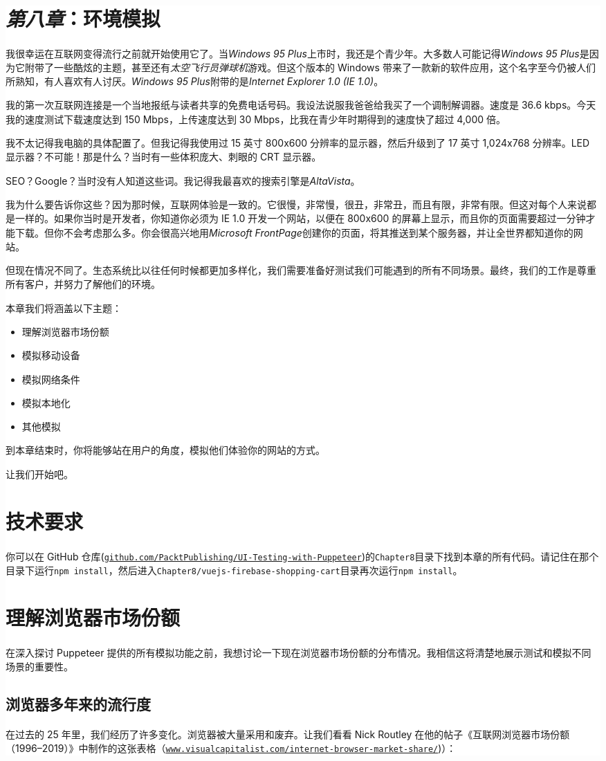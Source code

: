 # *第八章*：环境模拟

我很幸运在互联网变得流行之前就开始使用它了。当*Windows 95 Plus*上市时，我还是个青少年。大多数人可能记得*Windows 95 Plus*是因为它附带了一些酷炫的主题，甚至还有*太空飞行员弹球机*游戏。但这个版本的 Windows 带来了一款新的软件应用，这个名字至今仍被人们所熟知，有人喜欢有人讨厌。*Windows 95 Plus*附带的是*Internet Explorer 1.0 (IE 1.0)*。

我的第一次互联网连接是一个当地报纸与读者共享的免费电话号码。我设法说服我爸爸给我买了一个调制解调器。速度是 36.6 kbps。今天我的速度测试下载速度达到 150 Mbps，上传速度达到 30 Mbps，比我在青少年时期得到的速度快了超过 4,000 倍。

我不太记得我电脑的具体配置了。但我记得我使用过 15 英寸 800x600 分辨率的显示器，然后升级到了 17 英寸 1,024x768 分辨率。LED 显示器？不可能！那是什么？当时有一些体积庞大、刺眼的 CRT 显示器。

SEO？Google？当时没有人知道这些词。我记得我最喜欢的搜索引擎是*AltaVista*。

我为什么要告诉你这些？因为那时候，互联网体验是一致的。它很慢，非常慢，很丑，非常丑，而且有限，非常有限。但这对每个人来说都是一样的。如果你当时是开发者，你知道你必须为 IE 1.0 开发一个网站，以便在 800x600 的屏幕上显示，而且你的页面需要超过一分钟才能下载。但你不会考虑那么多。你会很高兴地用*Microsoft FrontPage*创建你的页面，将其推送到某个服务器，并让全世界都知道你的网站。

但现在情况不同了。生态系统比以往任何时候都更加多样化，我们需要准备好测试我们可能遇到的所有不同场景。最终，我们的工作是尊重所有客户，并努力了解他们的环境。

本章我们将涵盖以下主题：

+   理解浏览器市场份额

+   模拟移动设备

+   模拟网络条件

+   模拟本地化

+   其他模拟

到本章结束时，你将能够站在用户的角度，模拟他们体验你的网站的方式。

让我们开始吧。

# 技术要求

你可以在 GitHub 仓库([`github.com/PacktPublishing/UI-Testing-with-Puppeteer`](https://github.com/PacktPublishing/UI-Testing-with-Puppeteer))的`Chapter8`目录下找到本章的所有代码。请记住在那个目录下运行`npm install`，然后进入`Chapter8/vuejs-firebase-shopping-cart`目录再次运行`npm install`。

# 理解浏览器市场份额

在深入探讨 Puppeteer 提供的所有模拟功能之前，我想讨论一下现在浏览器市场份额的分布情况。我相信这将清楚地展示测试和模拟不同场景的重要性。

## 浏览器多年来的流行度

在过去的 25 年里，我们经历了许多变化。浏览器被大量采用和废弃。让我们看看 Nick Routley 在他的帖子《互联网浏览器市场份额（1996–2019）》中制作的这张表格（[`www.visualcapitalist.com/internet-browser-market-share/`](https://www.visualcapitalist.com/internet-browser-market-share/))）：
